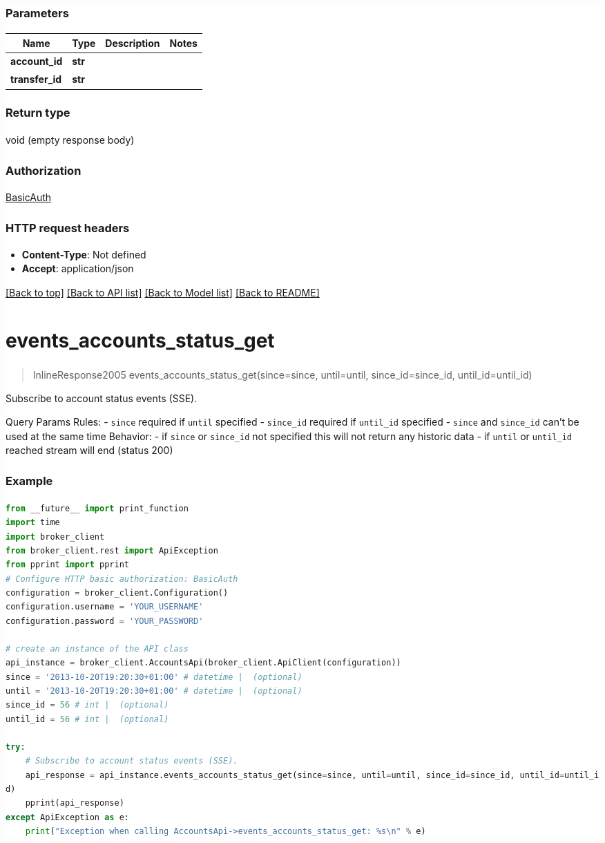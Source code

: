 ### Parameters

| Name            | Type    | Description | Notes |
| --------------- | ------- | ----------- | ----- |
| **account_id**  | **str** |             |
| **transfer_id** | **str** |             |

### Return type

void (empty response body)

### Authorization

[BasicAuth](../README.md#BasicAuth)

### HTTP request headers

- **Content-Type**: Not defined
- **Accept**: application/json

[[Back to top]](#) [[Back to API list]](../README.md#documentation-for-api-endpoints) [[Back to Model list]](../README.md#documentation-for-models) [[Back to README]](../README.md)

# **events_accounts_status_get**

> InlineResponse2005 events_accounts_status_get(since=since, until=until, since_id=since_id, until_id=until_id)

Subscribe to account status events (SSE).

Query Params Rules: - `since` required if `until` specified - `since_id` required if `until_id` specified - `since` and `since_id` can’t be used at the same time Behavior: - if `since` or `since_id` not specified this will not return any historic data - if `until` or `until_id` reached stream will end (status 200)

### Example

```python
from __future__ import print_function
import time
import broker_client
from broker_client.rest import ApiException
from pprint import pprint
# Configure HTTP basic authorization: BasicAuth
configuration = broker_client.Configuration()
configuration.username = 'YOUR_USERNAME'
configuration.password = 'YOUR_PASSWORD'

# create an instance of the API class
api_instance = broker_client.AccountsApi(broker_client.ApiClient(configuration))
since = '2013-10-20T19:20:30+01:00' # datetime |  (optional)
until = '2013-10-20T19:20:30+01:00' # datetime |  (optional)
since_id = 56 # int |  (optional)
until_id = 56 # int |  (optional)

try:
    # Subscribe to account status events (SSE).
    api_response = api_instance.events_accounts_status_get(since=since, until=until, since_id=since_id, until_id=until_id)
    pprint(api_response)
except ApiException as e:
    print("Exception when calling AccountsApi->events_accounts_status_get: %s\n" % e)
```
